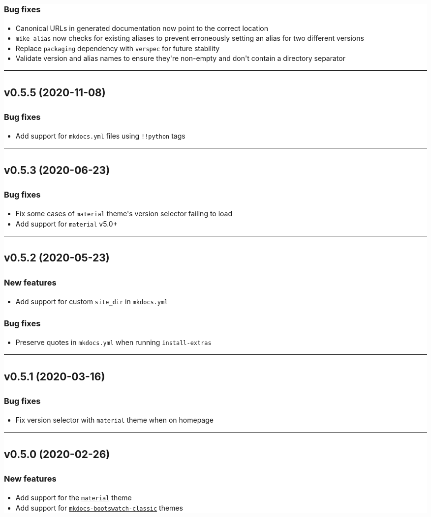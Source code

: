 ### Bug fixes
- Canonical URLs in generated documentation now point to the correct location
- `mike alias` now checks for existing aliases to prevent erroneously setting an
  alias for two different versions
- Replace `packaging` dependency with `verspec` for future stability
- Validate version and alias names to ensure they're non-empty and don't
  contain a directory separator

[material-mike]: https://squidfunk.github.io/mkdocs-material/setup/setting-up-versioning/#versioning

---

## v0.5.5 (2020-11-08)

### Bug fixes
- Add support for `mkdocs.yml` files using `!!python` tags

---

## v0.5.3 (2020-06-23)

### Bug fixes
- Fix some cases of `material` theme's version selector failing to load
- Add support for `material` v5.0+

---

## v0.5.2 (2020-05-23)

### New features
- Add support for custom `site_dir` in `mkdocs.yml`

### Bug fixes
- Preserve quotes in `mkdocs.yml` when running `install-extras`

---

## v0.5.1 (2020-03-16)

### Bug fixes
- Fix version selector with `material` theme when on homepage

---

## v0.5.0 (2020-02-26)

### New features
- Add support for the [`material`][material] theme
- Add support for [`mkdocs-bootswatch-classic`][bootswatch-classic] themes


[mkdocs-env]: https://www.mkdocs.org/user-guide/configuration/#environment-variables
[mkdocs-inherit]: https://www.mkdocs.org/user-guide/configuration/#configuration-inheritance
[material]: https://github.com/squidfunk/mkdocs-material
[bootswatch-classic]: https://github.com/mkdocs/mkdocs-bootswatch-classic